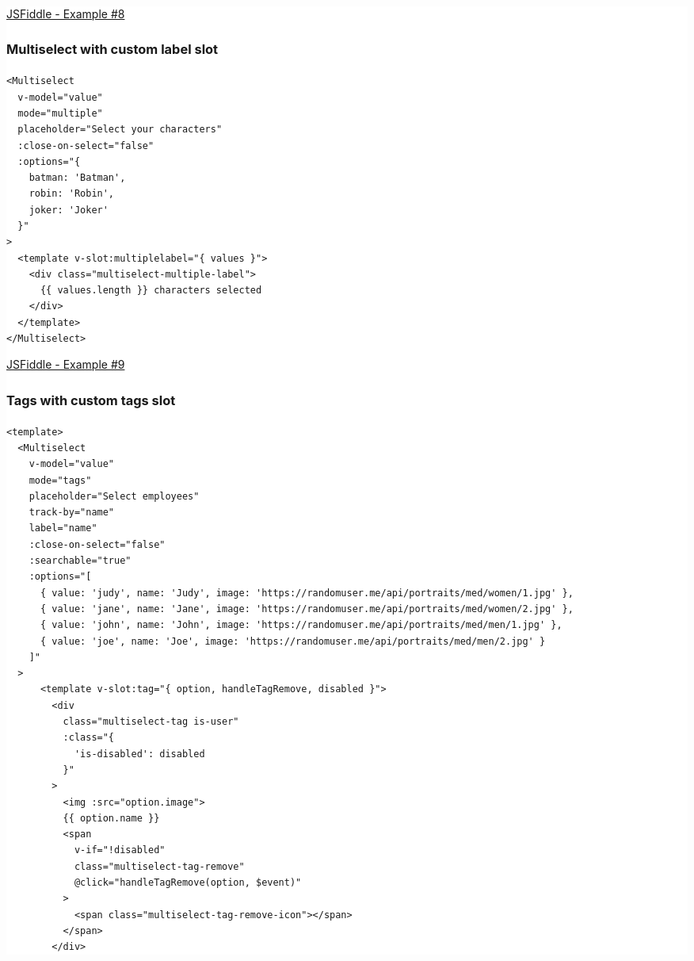 <a href="https://jsfiddle.net/xajub20o/" target="_blank">JSFiddle - Example #8</a>

### Multiselect with custom label slot

```vue
<Multiselect
  v-model="value"
  mode="multiple"
  placeholder="Select your characters"
  :close-on-select="false"
  :options="{
    batman: 'Batman',
    robin: 'Robin',
    joker: 'Joker'
  }"
>
  <template v-slot:multiplelabel="{ values }">
    <div class="multiselect-multiple-label">
      {{ values.length }} characters selected
    </div>
  </template>
</Multiselect>

```

<a href="https://jsfiddle.net/xajub20o/" target="_blank">JSFiddle - Example #9</a>

### Tags with custom tags slot

```vue
<template>
  <Multiselect
    v-model="value"
    mode="tags"
    placeholder="Select employees"
    track-by="name"
    label="name"
    :close-on-select="false"
    :searchable="true"
    :options="[
      { value: 'judy', name: 'Judy', image: 'https://randomuser.me/api/portraits/med/women/1.jpg' },
      { value: 'jane', name: 'Jane', image: 'https://randomuser.me/api/portraits/med/women/2.jpg' },
      { value: 'john', name: 'John', image: 'https://randomuser.me/api/portraits/med/men/1.jpg' },
      { value: 'joe', name: 'Joe', image: 'https://randomuser.me/api/portraits/med/men/2.jpg' }
    ]"
  >
      <template v-slot:tag="{ option, handleTagRemove, disabled }">
        <div
          class="multiselect-tag is-user"
          :class="{
            'is-disabled': disabled
          }"
        >
          <img :src="option.image">
          {{ option.name }}
          <span
            v-if="!disabled"
            class="multiselect-tag-remove"
            @click="handleTagRemove(option, $event)"
          >
            <span class="multiselect-tag-remove-icon"></span>
          </span>
        </div>
```